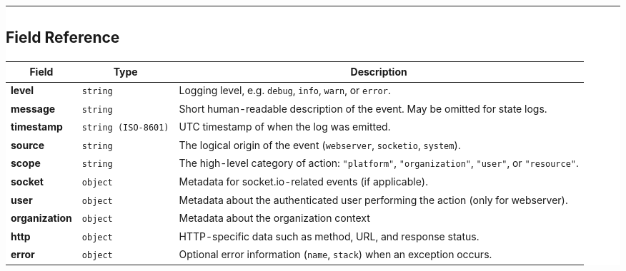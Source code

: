 
---

## Field Reference

| Field            | Type                | Description                                                                                   |
| ---------------- | ------------------- | --------------------------------------------------------------------------------------------- |
| **level**        | `string`            | Logging level, e.g. `debug`, `info`, `warn`, or `error`.                                      |
| **message**      | `string`            | Short human-readable description of the event. May be omitted for state logs.                 |
| **timestamp**    | `string (ISO-8601)` | UTC timestamp of when the log was emitted.                                                    |
| **source**       | `string`            | The logical origin of the event (`webserver`, `socketio`, `system`).                          |
| **scope**        | `string`            | The high-level category of action: `"platform"`, `"organization"`, `"user"`, or `"resource"`. |
| **socket**       | `object`            | Metadata for socket.io-related events (if applicable).                                        |
| **user**         | `object`            | Metadata about the authenticated user performing the action (only for webserver).             |
| **organization** | `object`            | Metadata about the organization context                                                       |
| **http**         | `object`            | HTTP-specific data such as method, URL, and response status.                                  |
| **error**        | `object`            | Optional error information (`name`, `stack`) when an exception occurs.                        |
